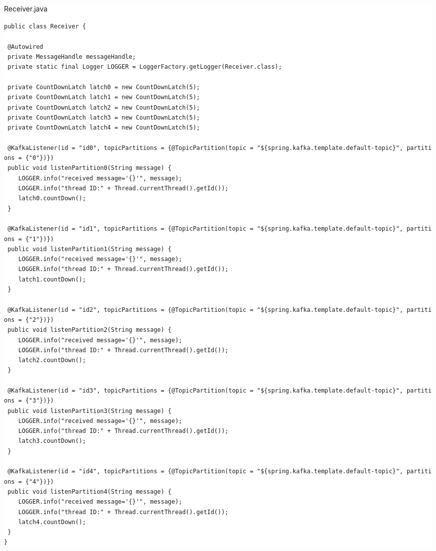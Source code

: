 Receiver.java

```
public class Receiver {

 @Autowired
 private MessageHandle messageHandle;
 private static final Logger LOGGER = LoggerFactory.getLogger(Receiver.class);
    
 private CountDownLatch latch0 = new CountDownLatch(5);
 private CountDownLatch latch1 = new CountDownLatch(5);
 private CountDownLatch latch2 = new CountDownLatch(5);
 private CountDownLatch latch3 = new CountDownLatch(5);
 private CountDownLatch latch4 = new CountDownLatch(5);

 @KafkaListener(id = "id0", topicPartitions = {@TopicPartition(topic = "${spring.kafka.template.default-topic}", partitions = {"0"})})
 public void listenPartition0(String message) {
    LOGGER.info("received message='{}'", message);
    LOGGER.info("thread ID:" + Thread.currentThread().getId());
    latch0.countDown();
 }

 @KafkaListener(id = "id1", topicPartitions = {@TopicPartition(topic = "${spring.kafka.template.default-topic}", partitions = {"1"})})
 public void listenPartition1(String message) {
    LOGGER.info("received message='{}'", message);
    LOGGER.info("thread ID:" + Thread.currentThread().getId());
    latch1.countDown();
 }

 @KafkaListener(id = "id2", topicPartitions = {@TopicPartition(topic = "${spring.kafka.template.default-topic}", partitions = {"2"})})
 public void listenPartition2(String message) {
    LOGGER.info("received message='{}'", message);
    LOGGER.info("thread ID:" + Thread.currentThread().getId());
    latch2.countDown();
 }

 @KafkaListener(id = "id3", topicPartitions = {@TopicPartition(topic = "${spring.kafka.template.default-topic}", partitions = {"3"})})
 public void listenPartition3(String message) {
    LOGGER.info("received message='{}'", message);
    LOGGER.info("thread ID:" + Thread.currentThread().getId());
    latch3.countDown();
 }

 @KafkaListener(id = "id4", topicPartitions = {@TopicPartition(topic = "${spring.kafka.template.default-topic}", partitions = {"4"})})
 public void listenPartition4(String message) {
    LOGGER.info("received message='{}'", message);
    LOGGER.info("thread ID:" + Thread.currentThread().getId());
    latch4.countDown();
 }
}
```
